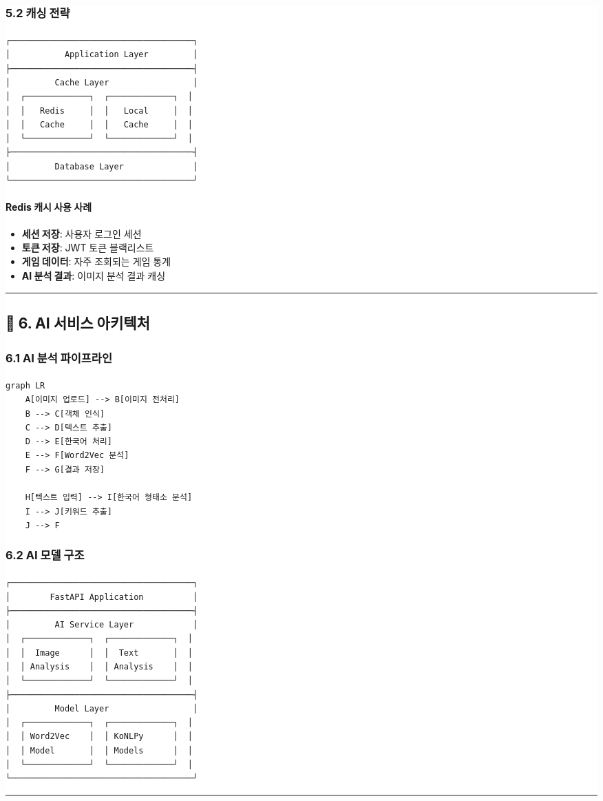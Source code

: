### **5.2 캐싱 전략**

```
┌─────────────────────────────────────┐
│           Application Layer         │
├─────────────────────────────────────┤
│         Cache Layer                 │
│  ┌─────────────┐  ┌─────────────┐  │
│  │   Redis     │  │   Local     │  │
│  │   Cache     │  │   Cache     │  │
│  └─────────────┘  └─────────────┘  │
├─────────────────────────────────────┤
│         Database Layer              │
└─────────────────────────────────────┘
```

#### **Redis 캐시 사용 사례**
- **세션 저장**: 사용자 로그인 세션
- **토큰 저장**: JWT 토큰 블랙리스트
- **게임 데이터**: 자주 조회되는 게임 통계
- **AI 분석 결과**: 이미지 분석 결과 캐싱

---

## 🤖 6. AI 서비스 아키텍처

### **6.1 AI 분석 파이프라인**

```mermaid
graph LR
    A[이미지 업로드] --> B[이미지 전처리]
    B --> C[객체 인식]
    C --> D[텍스트 추출]
    D --> E[한국어 처리]
    E --> F[Word2Vec 분석]
    F --> G[결과 저장]
    
    H[텍스트 입력] --> I[한국어 형태소 분석]
    I --> J[키워드 추출]
    J --> F
```

### **6.2 AI 모델 구조**

```
┌─────────────────────────────────────┐
│        FastAPI Application          │
├─────────────────────────────────────┤
│         AI Service Layer            │
│  ┌─────────────┐  ┌─────────────┐  │
│  │  Image      │  │  Text       │  │
│  │ Analysis    │  │ Analysis    │  │
│  └─────────────┘  └─────────────┘  │
├─────────────────────────────────────┤
│         Model Layer                 │
│  ┌─────────────┐  ┌─────────────┐  │
│  │ Word2Vec    │  │ KoNLPy      │  │
│  │ Model       │  │ Models      │  │
│  └─────────────┘  └─────────────┘  │
└─────────────────────────────────────┘
```

---